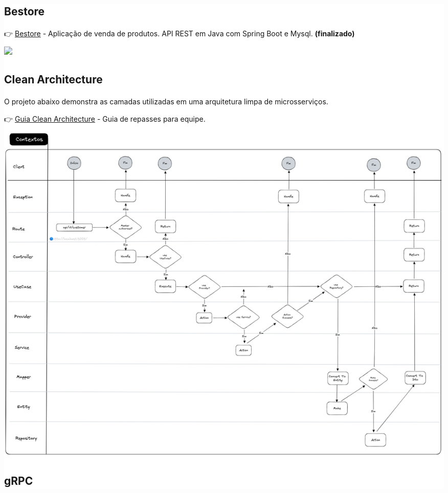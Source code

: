 ## Bestore

👉 <a href="https://github.com/eneas-almeida/bestore">Bestore</a> - Aplicação de venda de produtos. API REST em Java com Spring Boot e Mysql. **(finalizado)**<br />

<img src="https://github.com/eneas-almeida/bestore/raw/master/media/diagrams/diagrama-v5.png" />

## Clean Architecture

O projeto abaixo demonstra as camadas utilizadas em uma arquitetura limpa de microsserviços.

👉 <a href="https://github.com/eneas-almeida/customer-clean-architecture">Guia Clean Architecture</a> - Guia de repasses para equipe.

<p align="center">
    <a href="https://github.com/eneas-almeida/customer-clean-architecture"><img src="./images/camadas.png" /></a>
</p>

## gRPC
